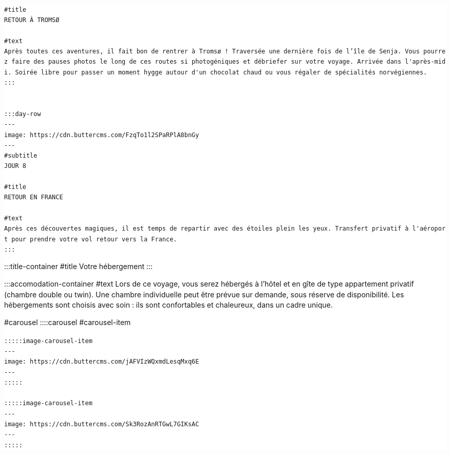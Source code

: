     #title
    RETOUR À TROMSØ

    #text
    Après toutes ces aventures, il fait bon de rentrer à Tromsø ! Traversée une dernière fois de l’île de Senja. Vous pourrez faire des pauses photos le long de ces routes si photogéniques et débriefer sur votre voyage. Arrivée dans l'après-midi. Soirée libre pour passer un moment hygge autour d'un chocolat chaud ou vous régaler de spécialités norvégiennes.
    :::
    

    :::day-row
    ---
    image: https://cdn.buttercms.com/FzqTo1l2SPaRPlA8bnGy
    ---
    #subtitle
    JOUR 8 

    #title
    RETOUR EN FRANCE

    #text
    Après ces découvertes magiques, il est temps de repartir avec des étoiles plein les yeux. Transfert privatif à l'aéroport pour prendre votre vol retour vers la France.
    :::
    

  :::title-container
  #title
  Votre hébergement
  :::

  :::accomodation-container
  #text
  Lors de ce voyage, vous serez hébergés à l’hôtel et en gîte de type appartement privatif (chambre double ou twin). Une chambre individuelle peut être prévue sur demande, sous réserve de disponibilité. Les hébergements sont choisis avec soin : ils sont confortables et chaleureux, dans un cadre unique.
  
  #carousel
    ::::carousel
    #carousel-item
      
    :::::image-carousel-item
    ---
    image: https://cdn.buttercms.com/jAFVIzWQxmdLesqMxq6E
    ---
    :::::

    :::::image-carousel-item
    ---
    image: https://cdn.buttercms.com/Sk3RozAnRTGwL7GIKsAC
    ---
    :::::
